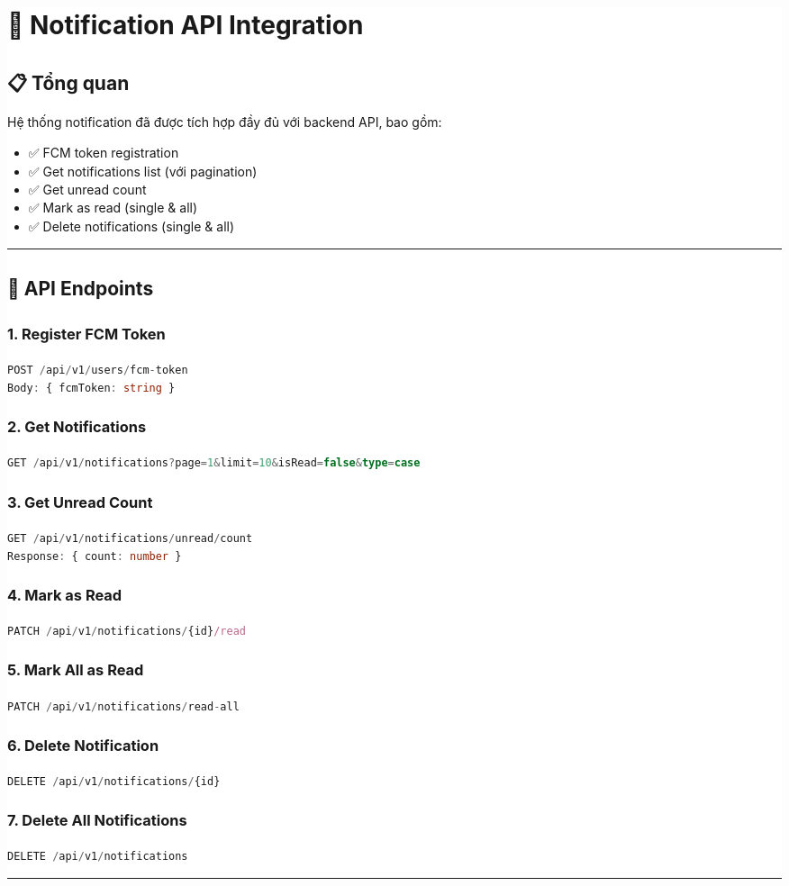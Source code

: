 # 🔔 Notification API Integration

## 📋 Tổng quan

Hệ thống notification đã được tích hợp đầy đủ với backend API, bao gồm:
- ✅ FCM token registration
- ✅ Get notifications list (với pagination)
- ✅ Get unread count
- ✅ Mark as read (single & all)
- ✅ Delete notifications (single & all)

---

## 🎯 API Endpoints

### 1. Register FCM Token
```typescript
POST /api/v1/users/fcm-token
Body: { fcmToken: string }
```

### 2. Get Notifications
```typescript
GET /api/v1/notifications?page=1&limit=10&isRead=false&type=case
```

### 3. Get Unread Count
```typescript
GET /api/v1/notifications/unread/count
Response: { count: number }
```

### 4. Mark as Read
```typescript
PATCH /api/v1/notifications/{id}/read
```

### 5. Mark All as Read
```typescript
PATCH /api/v1/notifications/read-all
```

### 6. Delete Notification
```typescript
DELETE /api/v1/notifications/{id}
```

### 7. Delete All Notifications
```typescript
DELETE /api/v1/notifications
```

---